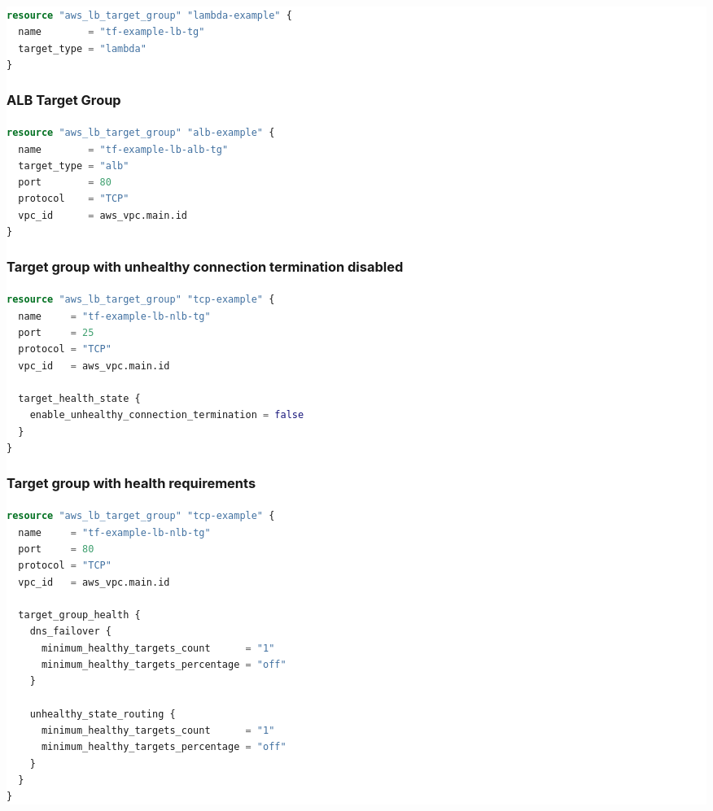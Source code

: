 ```terraform
resource "aws_lb_target_group" "lambda-example" {
  name        = "tf-example-lb-tg"
  target_type = "lambda"
}
```

### ALB Target Group

```terraform
resource "aws_lb_target_group" "alb-example" {
  name        = "tf-example-lb-alb-tg"
  target_type = "alb"
  port        = 80
  protocol    = "TCP"
  vpc_id      = aws_vpc.main.id
}
```

### Target group with unhealthy connection termination disabled

```terraform
resource "aws_lb_target_group" "tcp-example" {
  name     = "tf-example-lb-nlb-tg"
  port     = 25
  protocol = "TCP"
  vpc_id   = aws_vpc.main.id

  target_health_state {
    enable_unhealthy_connection_termination = false
  }
}
```

### Target group with health requirements

```terraform
resource "aws_lb_target_group" "tcp-example" {
  name     = "tf-example-lb-nlb-tg"
  port     = 80
  protocol = "TCP"
  vpc_id   = aws_vpc.main.id

  target_group_health {
    dns_failover {
      minimum_healthy_targets_count      = "1"
      minimum_healthy_targets_percentage = "off"
    }

    unhealthy_state_routing {
      minimum_healthy_targets_count      = "1"
      minimum_healthy_targets_percentage = "off"
    }
  }
}
```
